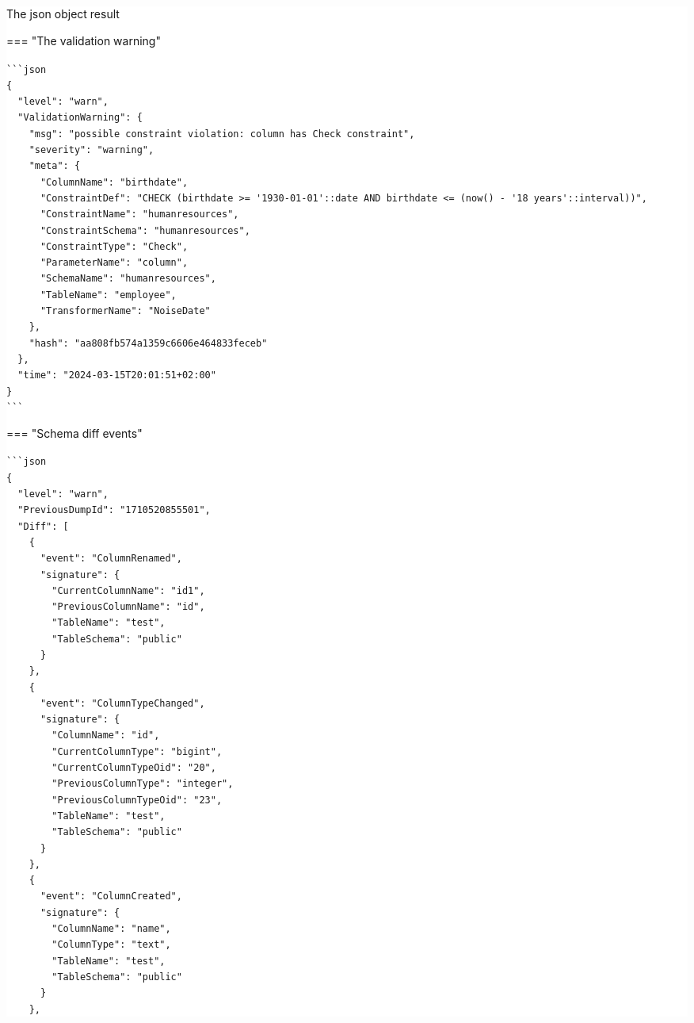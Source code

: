 The json object result

=== "The validation warning"

    ```json
    {
      "level": "warn",
      "ValidationWarning": {
        "msg": "possible constraint violation: column has Check constraint",
        "severity": "warning",
        "meta": {
          "ColumnName": "birthdate",
          "ConstraintDef": "CHECK (birthdate >= '1930-01-01'::date AND birthdate <= (now() - '18 years'::interval))",
          "ConstraintName": "humanresources",
          "ConstraintSchema": "humanresources",
          "ConstraintType": "Check",
          "ParameterName": "column",
          "SchemaName": "humanresources",
          "TableName": "employee",
          "TransformerName": "NoiseDate"
        },
        "hash": "aa808fb574a1359c6606e464833feceb"
      },
      "time": "2024-03-15T20:01:51+02:00"
    }
    ```

=== "Schema diff events"

    ```json
    {
      "level": "warn",
      "PreviousDumpId": "1710520855501",
      "Diff": [
        {
          "event": "ColumnRenamed",
          "signature": {
            "CurrentColumnName": "id1",
            "PreviousColumnName": "id",
            "TableName": "test",
            "TableSchema": "public"
          }
        },
        {
          "event": "ColumnTypeChanged",
          "signature": {
            "ColumnName": "id",
            "CurrentColumnType": "bigint",
            "CurrentColumnTypeOid": "20",
            "PreviousColumnType": "integer",
            "PreviousColumnTypeOid": "23",
            "TableName": "test",
            "TableSchema": "public"
          }
        },
        {
          "event": "ColumnCreated",
          "signature": {
            "ColumnName": "name",
            "ColumnType": "text",
            "TableName": "test",
            "TableSchema": "public"
          }
        },
